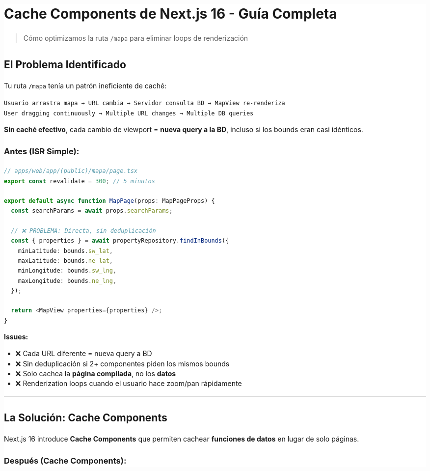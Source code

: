 # Cache Components de Next.js 16 - Guía Completa

> Cómo optimizamos la ruta `/mapa` para eliminar loops de renderización

## El Problema Identificado

Tu ruta `/mapa` tenía un patrón ineficiente de caché:

```
Usuario arrastra mapa → URL cambia → Servidor consulta BD → MapView re-renderiza
User dragging continuously → Multiple URL changes → Multiple DB queries
```

**Sin caché efectivo**, cada cambio de viewport = **nueva query a la BD**, incluso si los bounds eran casi idénticos.

### Antes (ISR Simple):

```typescript
// apps/web/app/(public)/mapa/page.tsx
export const revalidate = 300; // 5 minutos

export default async function MapPage(props: MapPageProps) {
  const searchParams = await props.searchParams;

  // ❌ PROBLEMA: Directa, sin deduplicación
  const { properties } = await propertyRepository.findInBounds({
    minLatitude: bounds.sw_lat,
    maxLatitude: bounds.ne_lat,
    minLongitude: bounds.sw_lng,
    maxLongitude: bounds.ne_lng,
  });

  return <MapView properties={properties} />;
}
```

**Issues:**
- ❌ Cada URL diferente = nueva query a BD
- ❌ Sin deduplicación si 2+ componentes piden los mismos bounds
- ❌ Solo cachea la **página compilada**, no los **datos**
- ❌ Renderization loops cuando el usuario hace zoom/pan rápidamente

---

## La Solución: Cache Components

Next.js 16 introduce **Cache Components** que permiten cachear **funciones de datos** en lugar de solo páginas.

### Después (Cache Components):
